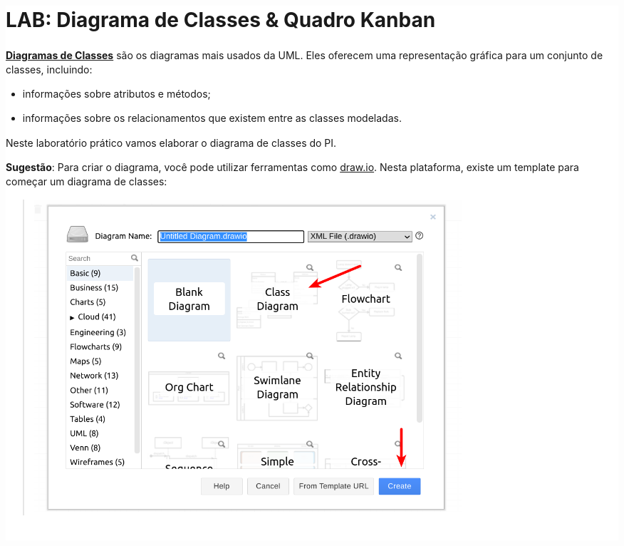 # LAB: Diagrama de Classes & Quadro Kanban

__[Diagramas de Classes](https://engsoftmoderna.info/cap4.html#diagramas-de-classes)__ são os diagramas mais usados da UML. Eles oferecem uma representação gráfica para um conjunto de classes, incluindo:

* informações sobre atributos e métodos;

* informações sobre os relacionamentos que existem entre as classes modeladas.

Neste laboratório prático vamos elaborar o diagrama de classes do PI.

__Sugestão__: Para criar o diagrama, você pode utilizar ferramentas como [draw.io](https://draw.io). Nesta plataforma, existe um template para começar um diagrama de classes:

> <img src="imagens/drawio_template_class_diagram.png" width="600"/>

</br>
